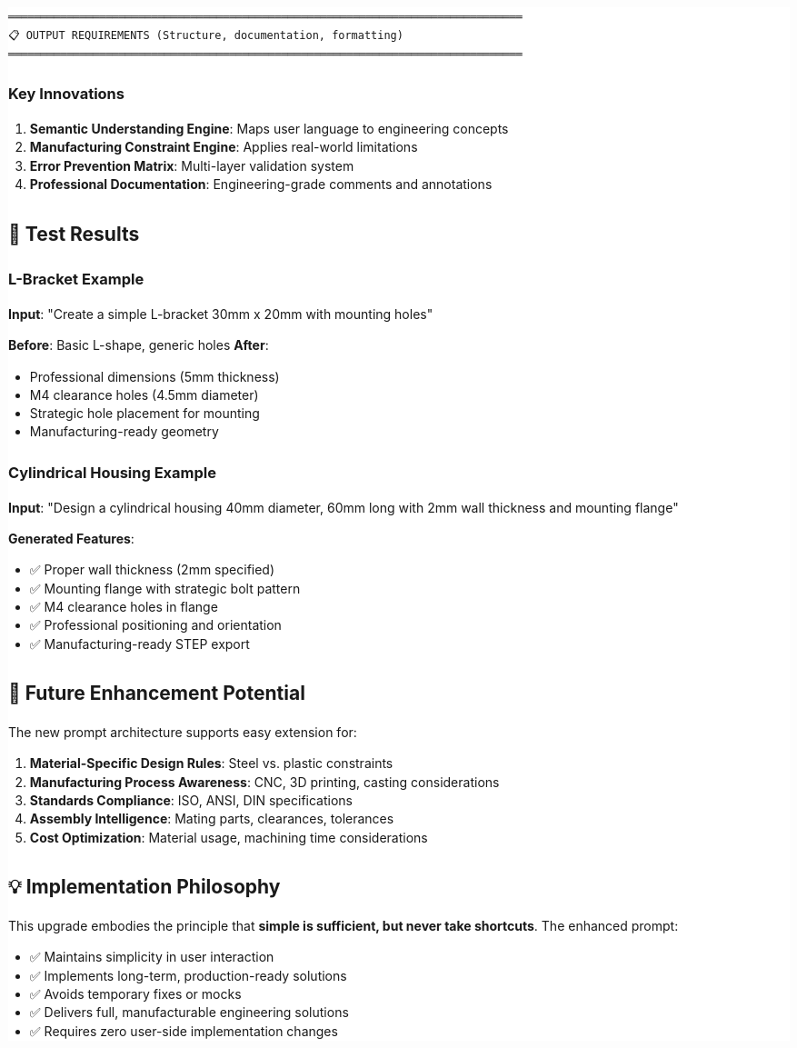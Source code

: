 ```
═══════════════════════════════════════════════════════════════════════════════
📋 OUTPUT REQUIREMENTS (Structure, documentation, formatting)
═══════════════════════════════════════════════════════════════════════════════
```

### Key Innovations

1. **Semantic Understanding Engine**: Maps user language to engineering concepts
2. **Manufacturing Constraint Engine**: Applies real-world limitations
3. **Error Prevention Matrix**: Multi-layer validation system
4. **Professional Documentation**: Engineering-grade comments and annotations

## 🧪 Test Results

### L-Bracket Example
**Input**: "Create a simple L-bracket 30mm x 20mm with mounting holes"

**Before**: Basic L-shape, generic holes
**After**: 
- Professional dimensions (5mm thickness)
- M4 clearance holes (4.5mm diameter)  
- Strategic hole placement for mounting
- Manufacturing-ready geometry

### Cylindrical Housing Example  
**Input**: "Design a cylindrical housing 40mm diameter, 60mm long with 2mm wall thickness and mounting flange"

**Generated Features**:
- ✅ Proper wall thickness (2mm specified)
- ✅ Mounting flange with strategic bolt pattern
- ✅ M4 clearance holes in flange
- ✅ Professional positioning and orientation
- ✅ Manufacturing-ready STEP export

## 🚀 Future Enhancement Potential

The new prompt architecture supports easy extension for:

1. **Material-Specific Design Rules**: Steel vs. plastic constraints
2. **Manufacturing Process Awareness**: CNC, 3D printing, casting considerations  
3. **Standards Compliance**: ISO, ANSI, DIN specifications
4. **Assembly Intelligence**: Mating parts, clearances, tolerances
5. **Cost Optimization**: Material usage, machining time considerations

## 💡 Implementation Philosophy

This upgrade embodies the principle that **simple is sufficient, but never take shortcuts**. The enhanced prompt:

- ✅ Maintains simplicity in user interaction
- ✅ Implements long-term, production-ready solutions
- ✅ Avoids temporary fixes or mocks
- ✅ Delivers full, manufacturable engineering solutions
- ✅ Requires zero user-side implementation changes

